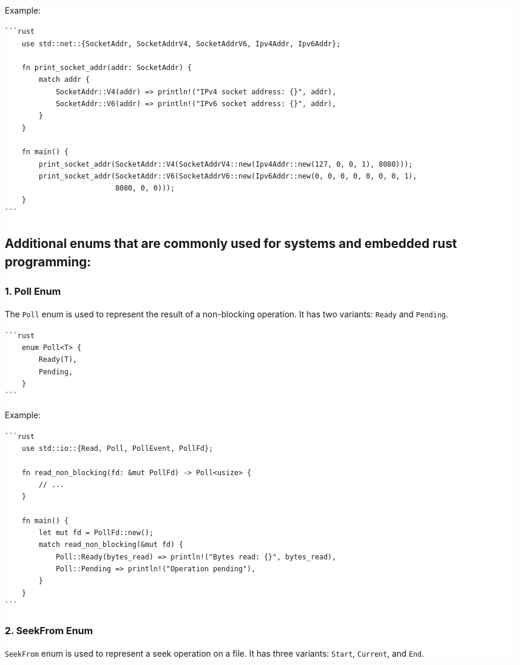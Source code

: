 Example:

    ```rust
        use std::net::{SocketAddr, SocketAddrV4, SocketAddrV6, Ipv4Addr, Ipv6Addr};

        fn print_socket_addr(addr: SocketAddr) {
            match addr {
                SocketAddr::V4(addr) => println!("IPv4 socket address: {}", addr),
                SocketAddr::V6(addr) => println!("IPv6 socket address: {}", addr),
            }
        }

        fn main() {
            print_socket_addr(SocketAddr::V4(SocketAddrV4::new(Ipv4Addr::new(127, 0, 0, 1), 8080)));
            print_socket_addr(SocketAddr::V6(SocketAddrV6::new(Ipv6Addr::new(0, 0, 0, 0, 0, 0, 0, 1), 
                              8080, 0, 0)));
        }
    ```

Additional enums that are commonly used for systems and embedded rust programming:
---

### 1. Poll Enum

The `Poll` enum is used to represent the result of a non-blocking operation. 
It has two variants: `Ready` and `Pending`.

    ```rust
        enum Poll<T> {
            Ready(T),
            Pending,
        }
    ```

Example:

    ```rust
        use std::io::{Read, Poll, PollEvent, PollFd};

        fn read_non_blocking(fd: &mut PollFd) -> Poll<usize> {
            // ...
        }

        fn main() {
            let mut fd = PollFd::new();
            match read_non_blocking(&mut fd) {
                Poll::Ready(bytes_read) => println!("Bytes read: {}", bytes_read),
                Poll::Pending => println!("Operation pending"),
            }
        }
    ```

### 2. SeekFrom Enum

`SeekFrom` enum is used to represent a seek operation on a file. 
It has three variants: `Start`, `Current`, and `End`.
